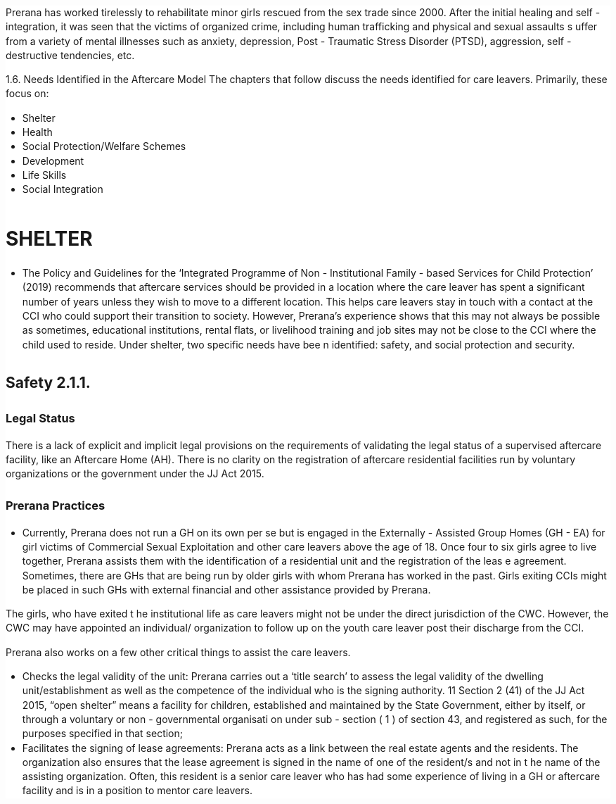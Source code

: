 Prerana has worked tirelessly to rehabilitate minor girls rescued from the sex trade since 2000. After the initial healing and self - integration, it was seen that the victims of organized crime, including human trafficking and physical and sexual assaults s uffer from a variety of mental illnesses such as anxiety, depression, Post - Traumatic Stress Disorder (PTSD), aggression, self - destructive tendencies, etc. 


1.6. Needs Identified in the Aftercare Model The chapters that follow discuss the needs identified for care leavers. Primarily, these focus on:
- Shelter
- Health 
- Social Protection/Welfare Schemes
- Development
- Life Skills 
- Social Integration 

# SHELTER 

- The Policy and Guidelines for the ‘Integrated Programme of Non - Institutional Family - based Services for Child Protection’ (2019) recommends that aftercare services should be provided in a location where the care leaver has spent a significant number of years unless they wish to move to a different location. This helps care leavers stay in touch with a contact at the CCI who could support their transition to society. However, Prerana’s experience shows that this may not always be possible as sometimes, educational institutions, rental flats, or livelihood training and job sites may not be close to the CCI where the child used to reside. Under shelter, two specific needs have bee n identified: safety, and social protection and security. 

## Safety 2.1.1. 
### Legal Status 

There is a lack of explicit and implicit legal provisions on the requirements of validating the legal status of a supervised aftercare facility, like an Aftercare Home (AH). There is no clarity on the registration of aftercare residential facilities run by voluntary organizations or the government under the JJ Act 2015. 

### Prerana Practices 
- Currently, Prerana does not run a GH on its own per se but is engaged in the Externally - Assisted Group Homes (GH - EA) for girl victims of Commercial Sexual Exploitation and other care leavers above the age of 18. Once four to six girls agree to live together, Prerana assists them with the identification of a residential unit and the registration of the leas e agreement. Sometimes, there are GHs that are being run by older girls with whom Prerana has worked in the past. Girls exiting CCIs might be placed in such GHs with external financial and other assistance provided by Prerana. 

The girls, who have exited t he institutional life as care leavers might not be under the direct jurisdiction of the CWC. However, the CWC may have appointed an individual/ organization to follow up on the youth care leaver post their discharge from the CCI. 

Prerana also works on a few other critical things to assist the care leavers.
- Checks the legal validity of the unit: Prerana carries out a ‘title search’ to assess the legal validity of the dwelling unit/establishment as well as the competence of the individual who is the signing authority. 11 Section 2 (41) of the JJ Act 2015, “open shelter” means a facility for children, established and maintained by the State Government, either by itself, or through a voluntary or non - governmental organisati on under sub - section ( 1 ) of section 43, and registered as such, for the purposes specified in that section; 
- Facilitates the signing of lease agreements: Prerana acts as a link between the real estate agents and the residents. The organization also ensures that the lease agreement is signed in the name of one of the resident/s and not in t he name of the assisting organization. Often, this resident is a senior care leaver who has had some experience of living in a GH or aftercare facility and is in a position to mentor care leavers.
